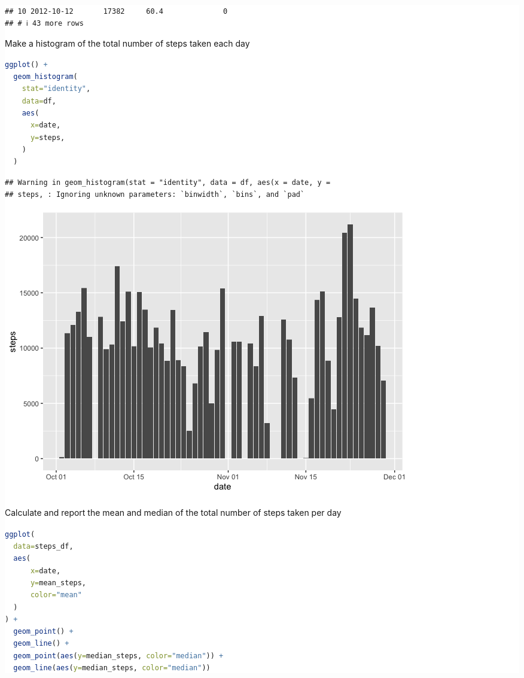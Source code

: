 ```
## 10 2012-10-12       17382     60.4              0
## # ℹ 43 more rows
```

Make a histogram of the total number of steps taken each day

``` r
ggplot() + 
  geom_histogram(
    stat="identity",
    data=df,
    aes(
      x=date,
      y=steps,
    )
  )
```

```
## Warning in geom_histogram(stat = "identity", data = df, aes(x = date, y =
## steps, : Ignoring unknown parameters: `binwidth`, `bins`, and `pad`
```

![](PA1_template_files/figure-html/unnamed-chunk-4-1.png)

Calculate and report the mean and median of the total number of steps taken per day

``` r
ggplot(
  data=steps_df,
  aes(
      x=date,
      y=mean_steps,
      color="mean"
  )
) + 
  geom_point() +
  geom_line() +
  geom_point(aes(y=median_steps, color="median")) +
  geom_line(aes(y=median_steps, color="median"))
```
